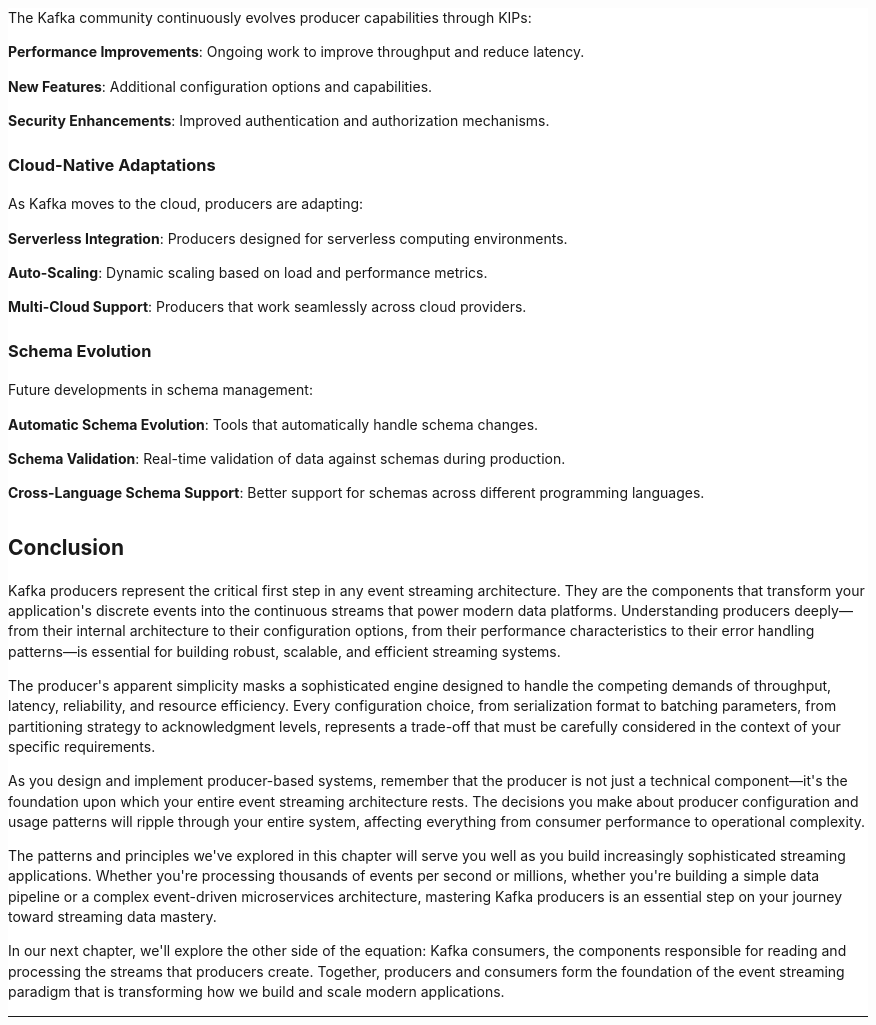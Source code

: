 The Kafka community continuously evolves producer capabilities through KIPs:

**Performance Improvements**: Ongoing work to improve throughput and reduce latency.

**New Features**: Additional configuration options and capabilities.

**Security Enhancements**: Improved authentication and authorization mechanisms.

### Cloud-Native Adaptations

As Kafka moves to the cloud, producers are adapting:

**Serverless Integration**: Producers designed for serverless computing environments.

**Auto-Scaling**: Dynamic scaling based on load and performance metrics.

**Multi-Cloud Support**: Producers that work seamlessly across cloud providers.

### Schema Evolution

Future developments in schema management:

**Automatic Schema Evolution**: Tools that automatically handle schema changes.

**Schema Validation**: Real-time validation of data against schemas during production.

**Cross-Language Schema Support**: Better support for schemas across different programming languages.

## Conclusion

Kafka producers represent the critical first step in any event streaming architecture. They are the components that transform your application's discrete events into the continuous streams that power modern data platforms. Understanding producers deeply—from their internal architecture to their configuration options, from their performance characteristics to their error handling patterns—is essential for building robust, scalable, and efficient streaming systems.

The producer's apparent simplicity masks a sophisticated engine designed to handle the competing demands of throughput, latency, reliability, and resource efficiency. Every configuration choice, from serialization format to batching parameters, from partitioning strategy to acknowledgment levels, represents a trade-off that must be carefully considered in the context of your specific requirements.

As you design and implement producer-based systems, remember that the producer is not just a technical component—it's the foundation upon which your entire event streaming architecture rests. The decisions you make about producer configuration and usage patterns will ripple through your entire system, affecting everything from consumer performance to operational complexity.

The patterns and principles we've explored in this chapter will serve you well as you build increasingly sophisticated streaming applications. Whether you're processing thousands of events per second or millions, whether you're building a simple data pipeline or a complex event-driven microservices architecture, mastering Kafka producers is an essential step on your journey toward streaming data mastery.

In our next chapter, we'll explore the other side of the equation: Kafka consumers, the components responsible for reading and processing the streams that producers create. Together, producers and consumers form the foundation of the event streaming paradigm that is transforming how we build and scale modern applications.

---